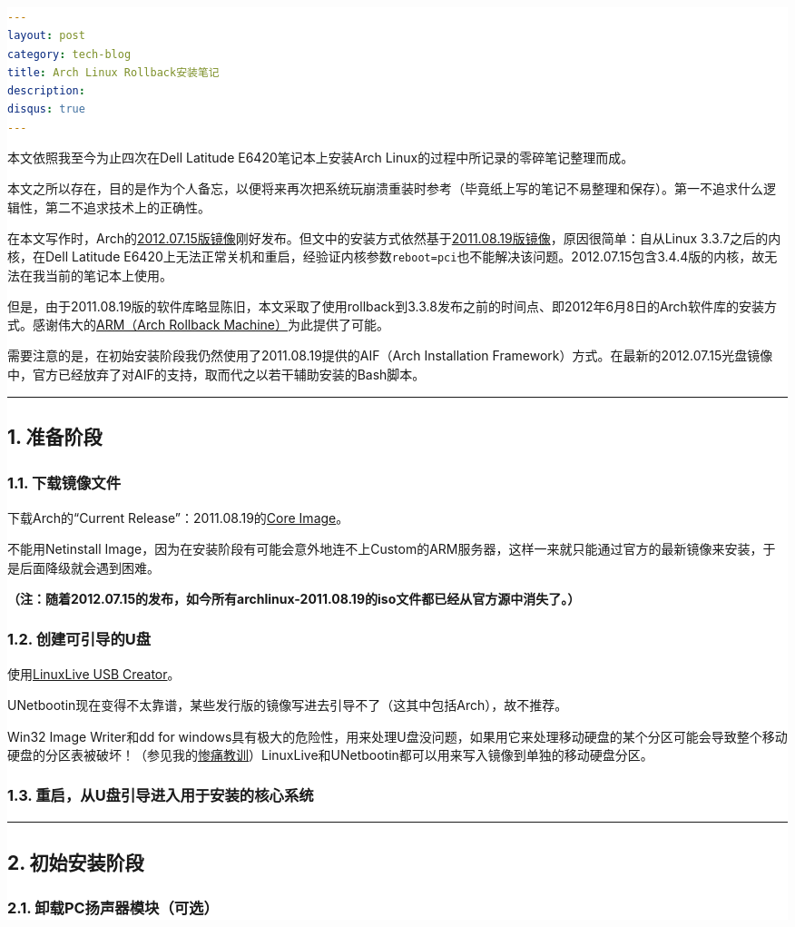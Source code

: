 ```yaml
---
layout: post
category: tech-blog
title: Arch Linux Rollback安装笔记
description: 
disqus: true
---
```


本文依照我至今为止四次在Dell Latitude E6420笔记本上安装Arch Linux的过程中所记录的零碎笔记整理而成。

本文之所以存在，目的是作为个人备忘，以便将来再次把系统玩崩溃重装时参考（毕竟纸上写的笔记不易整理和保存）。第一不追求什么逻辑性，第二不追求技术上的正确性。

在本文写作时，Arch的[2012.07.15版镜像](http://www.archlinux.org/news/install-media-20120715-released/)刚好发布。但文中的安装方式依然基于[2011.08.19版镜像](http://www.archlinux.org/news/20110819-installation-media/)，原因很简单：自从Linux 3.3.7之后的内核，在Dell Latitude E6420上无法正常关机和重启，经验证内核参数`reboot=pci`也不能解决该问题。2012.07.15包含3.4.4版的内核，故无法在我当前的笔记本上使用。

但是，由于2011.08.19版的软件库略显陈旧，本文采取了使用rollback到3.3.8发布之前的时间点、即2012年6月8日的Arch软件库的安装方式。感谢伟大的[ARM（Arch Rollback Machine）](http://arm.konnichi.com/)为此提供了可能。

需要注意的是，在初始安装阶段我仍然使用了2011.08.19提供的AIF（Arch Installation Framework）方式。在最新的2012.07.15光盘镜像中，官方已经放弃了对AIF的支持，取而代之以若干辅助安装的Bash脚本。

***

## 1. 准备阶段

### 1.1. 下载镜像文件

下载Arch的“Current Release”：2011.08.19的[Core Image](http://www.archlinux.org/download/)。

不能用Netinstall Image，因为在安装阶段有可能会意外地连不上Custom的ARM服务器，这样一来就只能通过官方的最新镜像来安装，于是后面降级就会遇到困难。

__（注：随着2012.07.15的发布，如今所有archlinux-2011.08.19的iso文件都已经从官方源中消失了。）__

### 1.2. 创建可引导的U盘

使用[LinuxLive USB Creator](http://www.linuxliveusb.com/)。

UNetbootin现在变得不太靠谱，某些发行版的镜像写进去引导不了（这其中包括Arch），故不推荐。

Win32 Image Writer和dd for windows具有极大的危险性，用来处理U盘没问题，如果用它来处理移动硬盘的某个分区可能会导致整个移动硬盘的分区表被破坏！（参见我的[惨痛教训](http://blog.soimort.org/2012/04/archcodejam.html)）LinuxLive和UNetbootin都可以用来写入镜像到单独的移动硬盘分区。

### 1.3. 重启，从U盘引导进入用于安装的核心系统

***

## 2. 初始安装阶段

### 2.1. 卸载PC扬声器模块（可选）
